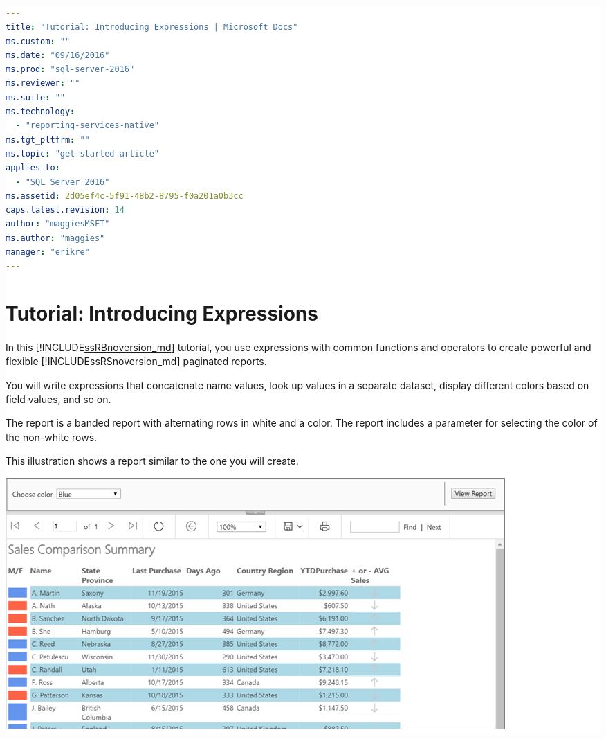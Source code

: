 ```yaml
---
title: "Tutorial: Introducing Expressions | Microsoft Docs"
ms.custom: ""
ms.date: "09/16/2016"
ms.prod: "sql-server-2016"
ms.reviewer: ""
ms.suite: ""
ms.technology: 
  - "reporting-services-native"
ms.tgt_pltfrm: ""
ms.topic: "get-started-article"
applies_to: 
  - "SQL Server 2016"
ms.assetid: 2d05ef4c-5f91-48b2-8795-f0a201a0b3cc
caps.latest.revision: 14
author: "maggiesMSFT"
ms.author: "maggies"
manager: "erikre"
---
```

# Tutorial: Introducing Expressions
In this [!INCLUDE[ssRBnoversion_md](../includes/ssrbnoversion-md.md)] tutorial, you use expressions with common functions and operators to create powerful and flexible [!INCLUDE[ssRSnoversion_md](../includes/ssrsnoversion-md.md)] paginated reports. 

You will write expressions that concatenate name values, look up values in a separate dataset, display different colors based on field values, and so on.  
  
The report is a banded report with alternating rows in white and a color. The report includes a parameter for selecting the color of the non-white rows.  
  
This illustration shows a report similar to the one you will create.  
  
![report-builder-expression-tutorial-in-browser](../reporting-services/media/report-builder-expression-tutorial-in-browser.png) 
  